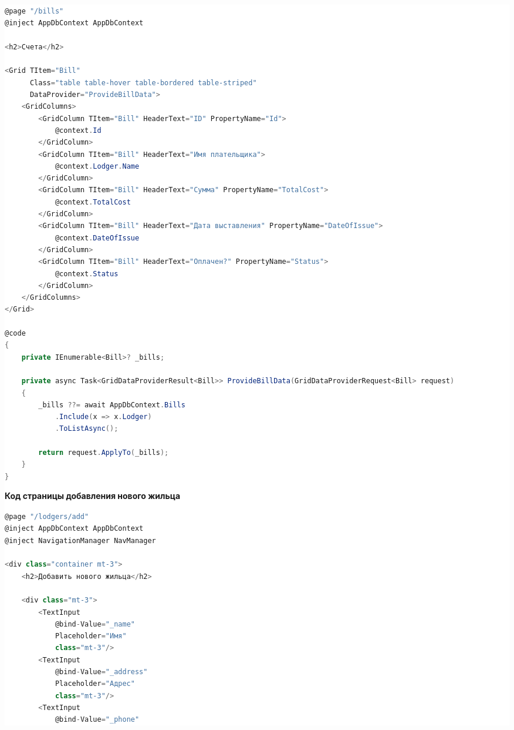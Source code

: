 ```c#
@page "/bills"
@inject AppDbContext AppDbContext

<h2>Счета</h2>

<Grid TItem="Bill"
      Class="table table-hover table-bordered table-striped"
      DataProvider="ProvideBillData">
    <GridColumns>
        <GridColumn TItem="Bill" HeaderText="ID" PropertyName="Id">
            @context.Id
        </GridColumn>
        <GridColumn TItem="Bill" HeaderText="Имя плательщика">
            @context.Lodger.Name
        </GridColumn>
        <GridColumn TItem="Bill" HeaderText="Сумма" PropertyName="TotalCost">
            @context.TotalCost
        </GridColumn>
        <GridColumn TItem="Bill" HeaderText="Дата выставления" PropertyName="DateOfIssue">
            @context.DateOfIssue
        </GridColumn>
        <GridColumn TItem="Bill" HeaderText="Оплачен?" PropertyName="Status">
            @context.Status
        </GridColumn>
    </GridColumns>
</Grid>

@code
{
    private IEnumerable<Bill>? _bills;

    private async Task<GridDataProviderResult<Bill>> ProvideBillData(GridDataProviderRequest<Bill> request)
    {
        _bills ??= await AppDbContext.Bills
            .Include(x => x.Lodger)
            .ToListAsync();

        return request.ApplyTo(_bills);
    }
}
```

**Код страницы добавления нового жильца**

```c#
@page "/lodgers/add"
@inject AppDbContext AppDbContext
@inject NavigationManager NavManager

<div class="container mt-3">
    <h2>Добавить нового жильца</h2>

    <div class="mt-3">
        <TextInput
            @bind-Value="_name"
            Placeholder="Имя"
            class="mt-3"/>
        <TextInput
            @bind-Value="_address"
            Placeholder="Адрес"
            class="mt-3"/>
        <TextInput
            @bind-Value="_phone"
```